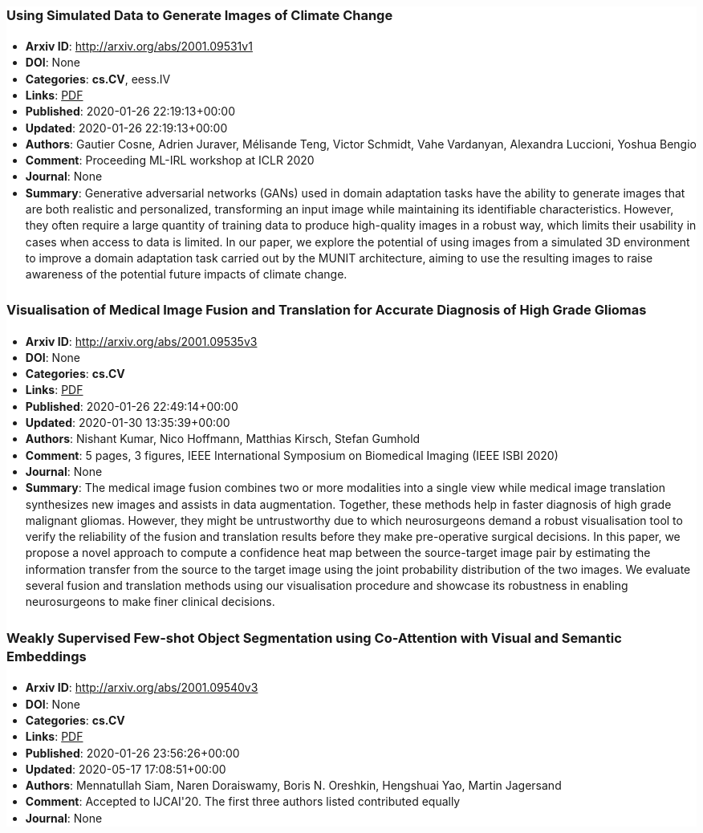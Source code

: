 

### Using Simulated Data to Generate Images of Climate Change
- **Arxiv ID**: http://arxiv.org/abs/2001.09531v1
- **DOI**: None
- **Categories**: **cs.CV**, eess.IV
- **Links**: [PDF](http://arxiv.org/pdf/2001.09531v1)
- **Published**: 2020-01-26 22:19:13+00:00
- **Updated**: 2020-01-26 22:19:13+00:00
- **Authors**: Gautier Cosne, Adrien Juraver, Mélisande Teng, Victor Schmidt, Vahe Vardanyan, Alexandra Luccioni, Yoshua Bengio
- **Comment**: Proceeding ML-IRL workshop at ICLR 2020
- **Journal**: None
- **Summary**: Generative adversarial networks (GANs) used in domain adaptation tasks have the ability to generate images that are both realistic and personalized, transforming an input image while maintaining its identifiable characteristics. However, they often require a large quantity of training data to produce high-quality images in a robust way, which limits their usability in cases when access to data is limited. In our paper, we explore the potential of using images from a simulated 3D environment to improve a domain adaptation task carried out by the MUNIT architecture, aiming to use the resulting images to raise awareness of the potential future impacts of climate change.



### Visualisation of Medical Image Fusion and Translation for Accurate Diagnosis of High Grade Gliomas
- **Arxiv ID**: http://arxiv.org/abs/2001.09535v3
- **DOI**: None
- **Categories**: **cs.CV**
- **Links**: [PDF](http://arxiv.org/pdf/2001.09535v3)
- **Published**: 2020-01-26 22:49:14+00:00
- **Updated**: 2020-01-30 13:35:39+00:00
- **Authors**: Nishant Kumar, Nico Hoffmann, Matthias Kirsch, Stefan Gumhold
- **Comment**: 5 pages, 3 figures, IEEE International Symposium on Biomedical
  Imaging (IEEE ISBI 2020)
- **Journal**: None
- **Summary**: The medical image fusion combines two or more modalities into a single view while medical image translation synthesizes new images and assists in data augmentation. Together, these methods help in faster diagnosis of high grade malignant gliomas. However, they might be untrustworthy due to which neurosurgeons demand a robust visualisation tool to verify the reliability of the fusion and translation results before they make pre-operative surgical decisions. In this paper, we propose a novel approach to compute a confidence heat map between the source-target image pair by estimating the information transfer from the source to the target image using the joint probability distribution of the two images. We evaluate several fusion and translation methods using our visualisation procedure and showcase its robustness in enabling neurosurgeons to make finer clinical decisions.



### Weakly Supervised Few-shot Object Segmentation using Co-Attention with Visual and Semantic Embeddings
- **Arxiv ID**: http://arxiv.org/abs/2001.09540v3
- **DOI**: None
- **Categories**: **cs.CV**
- **Links**: [PDF](http://arxiv.org/pdf/2001.09540v3)
- **Published**: 2020-01-26 23:56:26+00:00
- **Updated**: 2020-05-17 17:08:51+00:00
- **Authors**: Mennatullah Siam, Naren Doraiswamy, Boris N. Oreshkin, Hengshuai Yao, Martin Jagersand
- **Comment**: Accepted to IJCAI'20. The first three authors listed contributed
  equally
- **Journal**: None